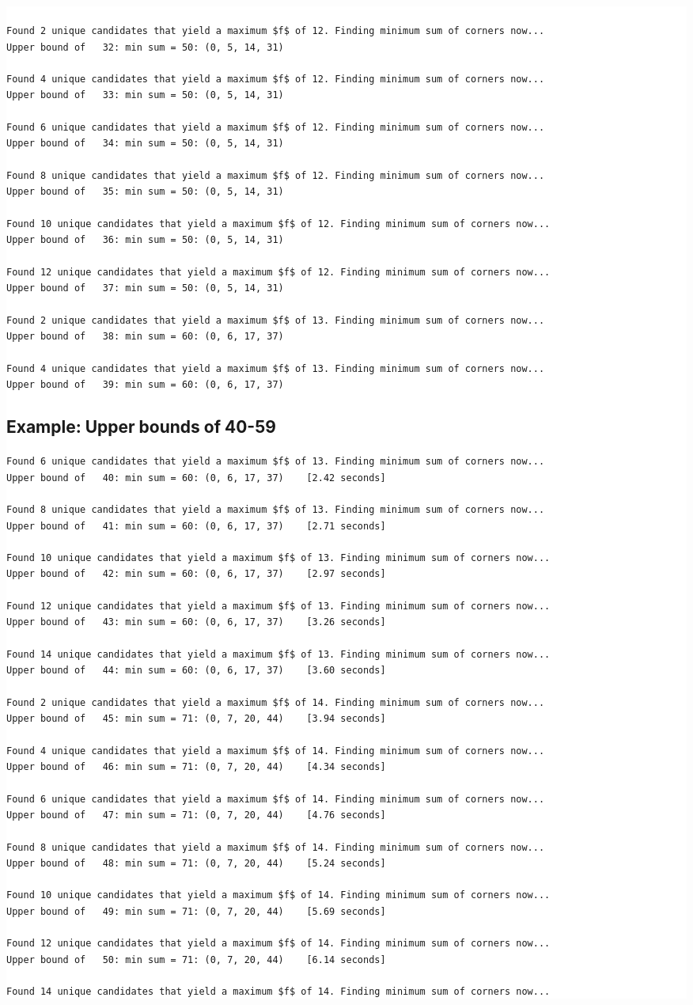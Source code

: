 ```

Found 2 unique candidates that yield a maximum $f$ of 12. Finding minimum sum of corners now...
Upper bound of   32: min sum = 50: (0, 5, 14, 31)

Found 4 unique candidates that yield a maximum $f$ of 12. Finding minimum sum of corners now...
Upper bound of   33: min sum = 50: (0, 5, 14, 31)

Found 6 unique candidates that yield a maximum $f$ of 12. Finding minimum sum of corners now...
Upper bound of   34: min sum = 50: (0, 5, 14, 31)

Found 8 unique candidates that yield a maximum $f$ of 12. Finding minimum sum of corners now...
Upper bound of   35: min sum = 50: (0, 5, 14, 31)

Found 10 unique candidates that yield a maximum $f$ of 12. Finding minimum sum of corners now...
Upper bound of   36: min sum = 50: (0, 5, 14, 31)

Found 12 unique candidates that yield a maximum $f$ of 12. Finding minimum sum of corners now...
Upper bound of   37: min sum = 50: (0, 5, 14, 31)

Found 2 unique candidates that yield a maximum $f$ of 13. Finding minimum sum of corners now...
Upper bound of   38: min sum = 60: (0, 6, 17, 37)

Found 4 unique candidates that yield a maximum $f$ of 13. Finding minimum sum of corners now...
Upper bound of   39: min sum = 60: (0, 6, 17, 37)
```


## Example: Upper bounds of 40-59
```
Found 6 unique candidates that yield a maximum $f$ of 13. Finding minimum sum of corners now...
Upper bound of   40: min sum = 60: (0, 6, 17, 37)    [2.42 seconds]

Found 8 unique candidates that yield a maximum $f$ of 13. Finding minimum sum of corners now...
Upper bound of   41: min sum = 60: (0, 6, 17, 37)    [2.71 seconds]

Found 10 unique candidates that yield a maximum $f$ of 13. Finding minimum sum of corners now...
Upper bound of   42: min sum = 60: (0, 6, 17, 37)    [2.97 seconds]

Found 12 unique candidates that yield a maximum $f$ of 13. Finding minimum sum of corners now...
Upper bound of   43: min sum = 60: (0, 6, 17, 37)    [3.26 seconds]

Found 14 unique candidates that yield a maximum $f$ of 13. Finding minimum sum of corners now...
Upper bound of   44: min sum = 60: (0, 6, 17, 37)    [3.60 seconds]

Found 2 unique candidates that yield a maximum $f$ of 14. Finding minimum sum of corners now...
Upper bound of   45: min sum = 71: (0, 7, 20, 44)    [3.94 seconds]

Found 4 unique candidates that yield a maximum $f$ of 14. Finding minimum sum of corners now...
Upper bound of   46: min sum = 71: (0, 7, 20, 44)    [4.34 seconds]

Found 6 unique candidates that yield a maximum $f$ of 14. Finding minimum sum of corners now...
Upper bound of   47: min sum = 71: (0, 7, 20, 44)    [4.76 seconds]

Found 8 unique candidates that yield a maximum $f$ of 14. Finding minimum sum of corners now...
Upper bound of   48: min sum = 71: (0, 7, 20, 44)    [5.24 seconds]

Found 10 unique candidates that yield a maximum $f$ of 14. Finding minimum sum of corners now...
Upper bound of   49: min sum = 71: (0, 7, 20, 44)    [5.69 seconds]

Found 12 unique candidates that yield a maximum $f$ of 14. Finding minimum sum of corners now...
Upper bound of   50: min sum = 71: (0, 7, 20, 44)    [6.14 seconds]

Found 14 unique candidates that yield a maximum $f$ of 14. Finding minimum sum of corners now...
```